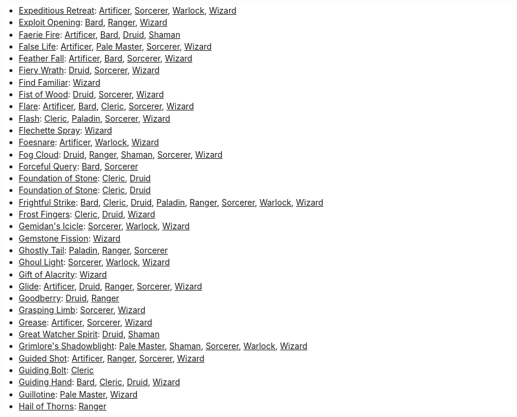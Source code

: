 * [Expeditious Retreat](expeditious-retreat.md): [Artificer](../../Classes/Artificer/), [Sorcerer](../../Classes/Sorcerer/), [Warlock](../../Classes/Warlock/), [Wizard](../../Classes/Wizard/)
* [Exploit Opening](exploit-opening.md): [Bard](../../Classes/Bard/), [Ranger](../../Classes/Ranger/), [Wizard](../../Classes/Wizard/)
* [Faerie Fire](faerie-fire.md): [Artificer](../../Classes/Artificer/), [Bard](../../Classes/Bard/), [Druid](../../Classes/Druid/), [Shaman](../../Classes/Shaman/)
* [False Life](false-life.md): [Artificer](../../Classes/Artificer/), [Pale Master](../../Classes/PaleMaster/), [Sorcerer](../../Classes/Sorcerer/), [Wizard](../../Classes/Wizard/)
* [Feather Fall](feather-fall.md): [Artificer](../../Classes/Artificer/), [Bard](../../Classes/Bard/), [Sorcerer](../../Classes/Sorcerer/), [Wizard](../../Classes/Wizard/)
* [Fiery Wrath](fiery-wrath.md): [Druid](../../Classes/Druid/), [Sorcerer](../../Classes/Sorcerer/), [Wizard](../../Classes/Wizard/)
* [Find Familiar](find-familiar.md): [Wizard](../../Classes/Wizard/)
* [Fist of Wood](fist-of-wood.md): [Druid](../../Classes/Druid/), [Sorcerer](../../Classes/Sorcerer/), [Wizard](../../Classes/Wizard/)
* [Flare](flare.md): [Artificer](../../Classes/Artificer/), [Bard](../../Classes/Bard/), [Cleric](../../Classes/Cleric/), [Sorcerer](../../Classes/Sorcerer/), [Wizard](../../Classes/Wizard/)
* [Flash](flash.md): [Cleric](../../Classes/Cleric/), [Paladin](../../Classes/Paladin/), [Sorcerer](../../Classes/Sorcerer/), [Wizard](../../Classes/Wizard/)
* [Flechette Spray](flechette-spray.md): [Wizard](../../Classes/Wizard/)
* [Foesnare](foesnare.md): [Artificer](../../Classes/Artificer/), [Warlock](../../Classes/Warlock/), [Wizard](../../Classes/Wizard/)
* [Fog Cloud](fog-cloud.md): [Druid](../../Classes/Druid/), [Ranger](../../Classes/Ranger/), [Shaman](../../Classes/Shaman/), [Sorcerer](../../Classes/Sorcerer/), [Wizard](../../Classes/Wizard/)
* [Forceful Query](forceful-query.md): [Bard](../../Classes/Bard/), [Sorcerer](../../Classes/Sorcerer/)
* [Foundation of Stone](foundation-of-stone-.md): [Cleric](../../Classes/Cleric/), [Druid](../../Classes/Druid/)
* [Foundation of Stone](foundation-of-stone.md): [Cleric](../../Classes/Cleric/), [Druid](../../Classes/Druid/)
* [Frightful Strike](frightful-strike.md): [Bard](../../Classes/Bard/), [Cleric](../../Classes/Cleric/), [Druid](../../Classes/Druid/), [Paladin](../../Classes/Paladin/), [Ranger](../../Classes/Ranger/), [Sorcerer](../../Classes/Sorcerer/), [Warlock](../../Classes/Warlock/), [Wizard](../../Classes/Wizard/)
* [Frost Fingers](frost-fingers.md): [Cleric](../../Classes/Cleric/), [Druid](../../Classes/Druid/), [Wizard](../../Classes/Wizard/)
* [Gemidan's Icicle](gemidans-icicle.md): [Sorcerer](../../Classes/Sorcerer/), [Warlock](../../Classes/Warlock/), [Wizard](../../Classes/Wizard/)
* [Gemstone Fission](gemstone-fission.md): [Wizard](../../Classes/Wizard/)
* [Ghostly Tail](ghostly-tail.md): [Paladin](../../Classes/Paladin/), [Ranger](../../Classes/Ranger/), [Sorcerer](../../Classes/Sorcerer/)
* [Ghoul Light](ghoul-light.md): [Sorcerer](../../Classes/Sorcerer/), [Warlock](../../Classes/Warlock/), [Wizard](../../Classes/Wizard/)
* [Gift of Alacrity](gift-of-alacrity.md): [Wizard](../../Classes/Wizard/)
* [Glide](glide.md): [Artificer](../../Classes/Artificer/), [Druid](../../Classes/Druid/), [Ranger](../../Classes/Ranger/), [Sorcerer](../../Classes/Sorcerer/), [Wizard](../../Classes/Wizard/)
* [Goodberry](goodberry.md): [Druid](../../Classes/Druid/), [Ranger](../../Classes/Ranger/)
* [Grasping Limb](grasping-limb.md): [Sorcerer](../../Classes/Sorcerer/), [Wizard](../../Classes/Wizard/)
* [Grease](grease.md): [Artificer](../../Classes/Artificer/), [Sorcerer](../../Classes/Sorcerer/), [Wizard](../../Classes/Wizard/)
* [Great Watcher Spirit](great-watcher-spirit.md): [Druid](../../Classes/Druid/), [Shaman](../../Classes/Shaman/)
* [Grimlore's Shadowblight](grimlores-shadowblight.md): [Pale Master](../../Classes/PaleMaster/), [Shaman](../../Classes/Shaman/), [Sorcerer](../../Classes/Sorcerer/), [Warlock](../../Classes/Warlock/), [Wizard](../../Classes/Wizard/)
* [Guided Shot](guided-shot.md): [Artificer](../../Classes/Artificer/), [Ranger](../../Classes/Ranger/), [Sorcerer](../../Classes/Sorcerer/), [Wizard](../../Classes/Wizard/)
* [Guiding Bolt](guiding-bolt.md): [Cleric](../../Classes/Cleric/)
* [Guiding Hand](guiding-hand.md): [Bard](../../Classes/Bard/), [Cleric](../../Classes/Cleric/), [Druid](../../Classes/Druid/), [Wizard](../../Classes/Wizard/)
* [Guillotine](guillotine.md): [Pale Master](../../Classes/PaleMaster/), [Wizard](../../Classes/Wizard/)
* [Hail of Thorns](hail-of-thorns.md): [Ranger](../../Classes/Ranger/)